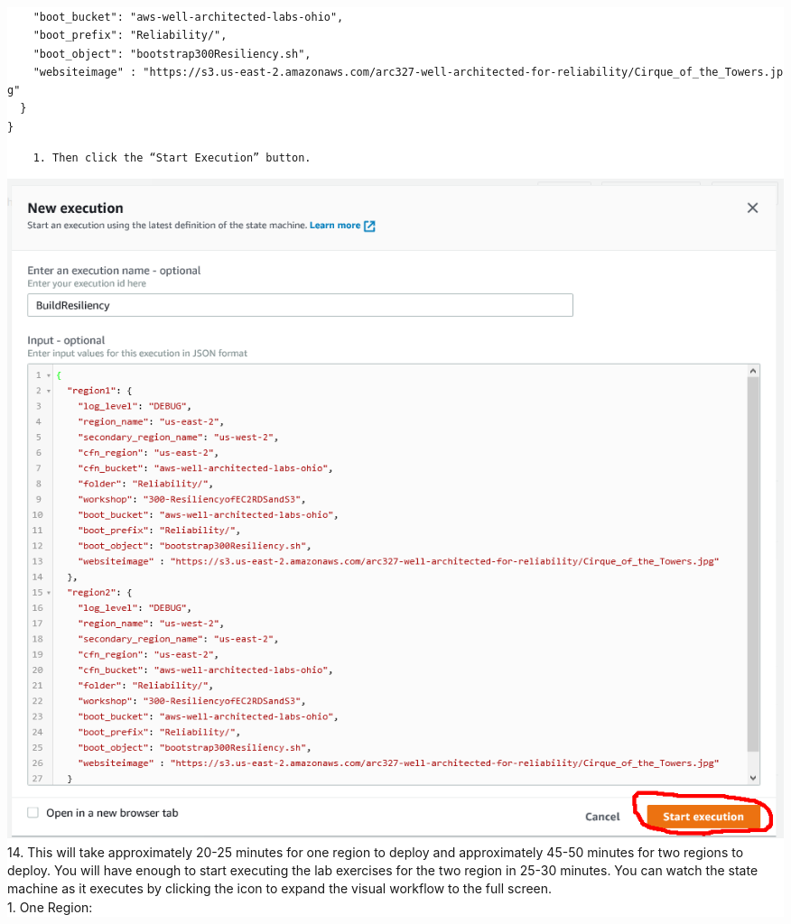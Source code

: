 ```
    "boot_bucket": "aws-well-architected-labs-ohio",
    "boot_prefix": "Reliability/",
    "boot_object": "bootstrap300Resiliency.sh",
    "websiteimage" : "https://s3.us-east-2.amazonaws.com/arc327-well-architected-for-reliability/Cirque_of_the_Towers.jpg"
  }
}
```
        1. Then click the “Start Execution” button.  
![ExecutionInput-2Regions](Images/ExecutionInput-2Regions.png)  
14. This will take approximately 20-25 minutes for one region to deploy and approximately 45-50 minutes for two regions to deploy. You will have enough to start executing the lab exercises for the two region in 25-30 minutes. You can watch the state machine as it executes by clicking the icon to expand the visual workflow to the full screen.  
    1. One Region: